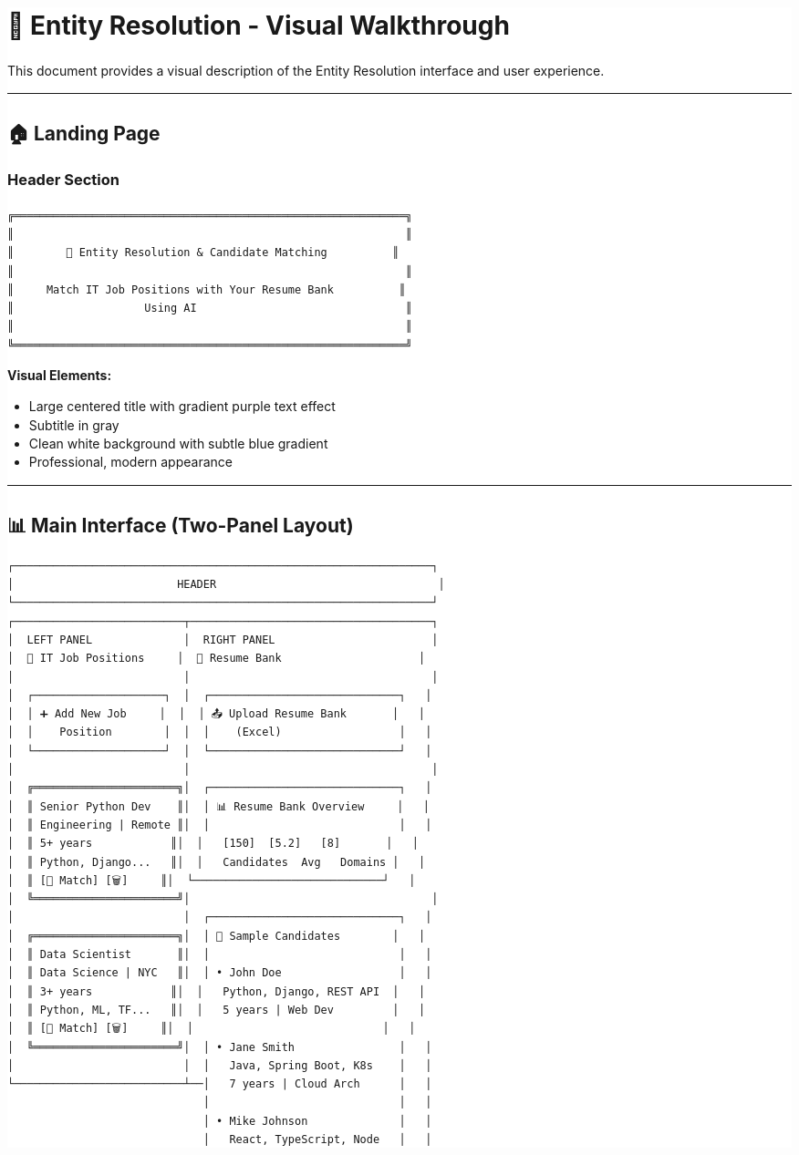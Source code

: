 # 📸 Entity Resolution - Visual Walkthrough

This document provides a visual description of the Entity Resolution interface and user experience.

---

## 🏠 Landing Page

### Header Section
```
╔════════════════════════════════════════════════════════════╗
║                                                            ║
║        🎯 Entity Resolution & Candidate Matching          ║
║                                                            ║
║     Match IT Job Positions with Your Resume Bank          ║
║                    Using AI                                ║
║                                                            ║
╚════════════════════════════════════════════════════════════╝
```

**Visual Elements:**
- Large centered title with gradient purple text effect
- Subtitle in gray
- Clean white background with subtle blue gradient
- Professional, modern appearance

---

## 📊 Main Interface (Two-Panel Layout)

```
┌────────────────────────────────────────────────────────────────┐
│                         HEADER                                  │
└────────────────────────────────────────────────────────────────┘
┌──────────────────────────┬─────────────────────────────────────┐
│  LEFT PANEL              │  RIGHT PANEL                        │
│  💼 IT Job Positions     │  👥 Resume Bank                     │
│                          │                                     │
│  ┌────────────────────┐  │  ┌─────────────────────────────┐   │
│  │ ➕ Add New Job     │  │  │ 📤 Upload Resume Bank       │   │
│  │    Position        │  │  │    (Excel)                  │   │
│  └────────────────────┘  │  └─────────────────────────────┘   │
│                          │                                     │
│  ╔══════════════════════╗│  ┌─────────────────────────────┐   │
│  ║ Senior Python Dev    ║│  │ 📊 Resume Bank Overview     │   │
│  ║ Engineering | Remote ║│  │                             │   │
│  ║ 5+ years            ║│  │   [150]  [5.2]   [8]       │   │
│  ║ Python, Django...   ║│  │   Candidates  Avg   Domains │   │
│  ║ [🎯 Match] [🗑️]     ║│  └─────────────────────────────┘   │
│  ╚══════════════════════╝│                                     │
│                          │  ┌─────────────────────────────┐   │
│  ╔══════════════════════╗│  │ 👤 Sample Candidates        │   │
│  ║ Data Scientist       ║│  │                             │   │
│  ║ Data Science | NYC   ║│  │ • John Doe                  │   │
│  ║ 3+ years            ║│  │   Python, Django, REST API  │   │
│  ║ Python, ML, TF...   ║│  │   5 years | Web Dev         │   │
│  ║ [🎯 Match] [🗑️]     ║│  │                             │   │
│  ╚══════════════════════╝│  │ • Jane Smith                │   │
│                          │  │   Java, Spring Boot, K8s    │   │
└──────────────────────────┴──│   7 years | Cloud Arch      │   │
                              │                             │   │
                              │ • Mike Johnson              │   │
                              │   React, TypeScript, Node   │   │
```